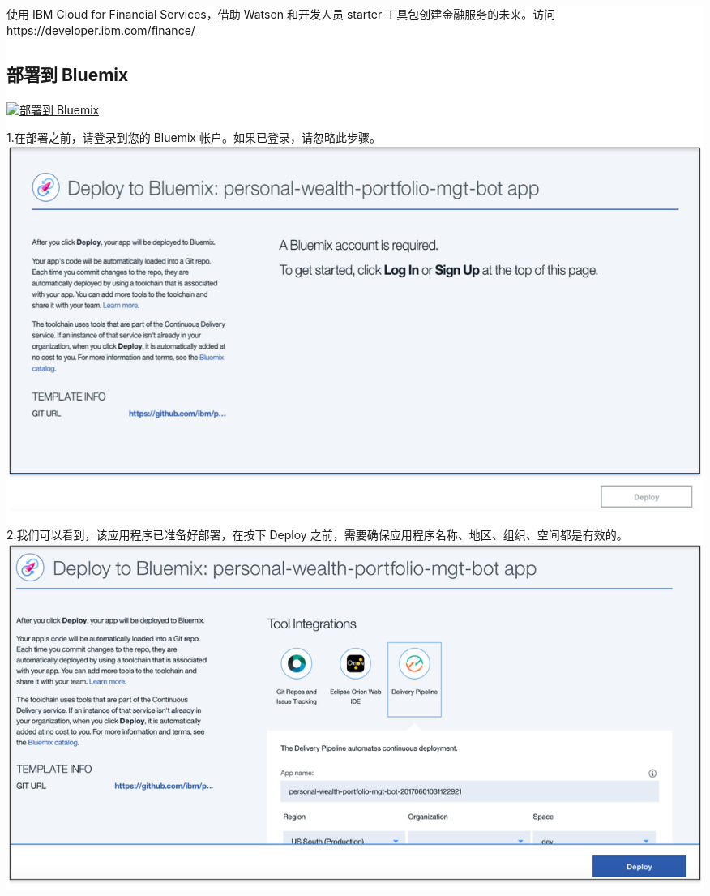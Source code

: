 使用 IBM Cloud for Financial Services，借助 Watson 和开发人员 starter 工具包创建金融服务的未来。访问 https://developer.ibm.com/finance/


## 部署到 Bluemix

[![部署到 Bluemix](https://bluemix.net/deploy/button.png)](https://bluemix.net/devops/setup/deploy?repository=https://github.com/IBM/personal-wealth-portfolio-mgt-bot)

1.在部署之前，请登录到您的 Bluemix 帐户。如果已登录，请忽略此步骤。
![](readme_images/bm-deploy-img.png)

2.我们可以看到，该应用程序已准备好部署，在按下 Deploy 之前，需要确保应用程序名称、地区、组织、空间都是有效的。
![](readme_images/bm-deploy-step2.png)
